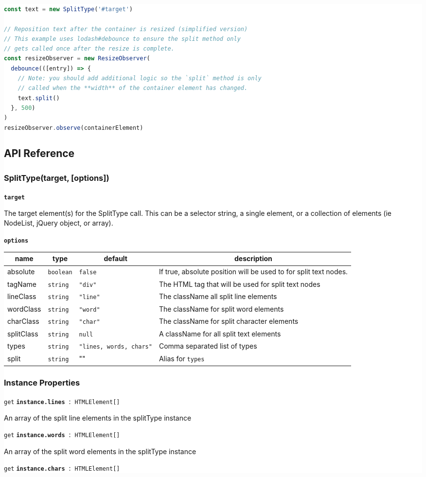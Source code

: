 ```js
const text = new SplitType('#target')

// Reposition text after the container is resized (simplified version)
// This example uses lodash#debounce to ensure the split method only
// gets called once after the resize is complete.
const resizeObserver = new ResizeObserver(
  debounce(([entry]) => {
    // Note: you should add additional logic so the `split` method is only
    // called when the **width** of the container element has changed.
    text.split()
  }, 500)
)
resizeObserver.observe(containerElement)
```

## API Reference

### SplitType(target, [options])

**`target`**

The target element(s) for the SplitType call. This can be a selector string, a single element, or a collection of elements (ie NodeList, jQuery object, or array).

**`options`**

| name       | type      | default                 | description                                                      |
| ---------- | --------- | ----------------------- | ---------------------------------------------------------------- |
| absolute   | `boolean` | `false`                 | If true, absolute position will be used to for split text nodes. |
| tagName    | `string`  | `"div"`                 | The HTML tag that will be used for split text nodes              |
| lineClass  | `string`  | `"line"`                | The className all split line elements                            |
| wordClass  | `string`  | `"word"`                | The className for split word elements                            |
| charClass  | `string`  | `"char"`                | The className for split character elements                       |
| splitClass | `string`  | `null`                  | A className for all split text elements                          |
| types      | `string`  | `"lines, words, chars"` | Comma separated list of types                                    |
| split      | `string`  | ""                      | Alias for `types`                                                |

### Instance Properties

`get` **`instance.lines`** &nbsp;:&nbsp; `HTMLElement[]`

An array of the split line elements in the splitType instance

`get` **`instance.words`** &nbsp;:&nbsp; `HTMLElement[]`

An array of the split word elements in the splitType instance

`get` **`instance.chars`** &nbsp;:&nbsp; `HTMLElement[]`
